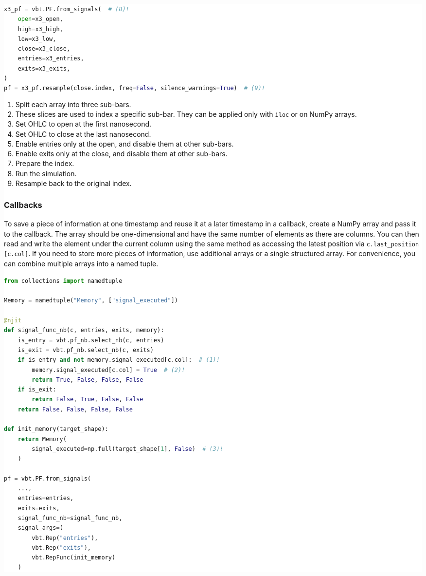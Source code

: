 ```python title="Execute entries at open, exits at close"
x3_pf = vbt.PF.from_signals(  # (8)!
    open=x3_open,
    high=x3_high,
    low=x3_low,
    close=x3_close,
    entries=x3_entries,
    exits=x3_exits,
)
pf = x3_pf.resample(close.index, freq=False, silence_warnings=True)  # (9)!
```

1. Split each array into three sub-bars.
2. These slices are used to index a specific sub-bar. They can be applied only with `iloc` or on NumPy
arrays.
3. Set OHLC to open at the first nanosecond.
4. Set OHLC to close at the last nanosecond.
5. Enable entries only at the open, and disable them at other sub-bars.
6. Enable exits only at the close, and disable them at other sub-bars.
7. Prepare the index.
8. Run the simulation.
9. Resample back to the original index.

### Callbacks

To save a piece of information at one timestamp and reuse it at a later timestamp in a callback,
create a NumPy array and pass it to the callback. The array should be one-dimensional and have the
same number of elements as there are columns. You can then read and write the element under the
current column using the same method as accessing the latest position via `c.last_position[c.col]`.
If you need to store more pieces of information, use additional arrays or a single structured array.
For convenience, you can combine multiple arrays into a named tuple.

```python title="Execute only the first signal"
from collections import namedtuple

Memory = namedtuple("Memory", ["signal_executed"])

@njit
def signal_func_nb(c, entries, exits, memory):
    is_entry = vbt.pf_nb.select_nb(c, entries)
    is_exit = vbt.pf_nb.select_nb(c, exits)
    if is_entry and not memory.signal_executed[c.col]:  # (1)!
        memory.signal_executed[c.col] = True  # (2)!
        return True, False, False, False
    if is_exit:
        return False, True, False, False
    return False, False, False, False
    
def init_memory(target_shape):
    return Memory(
        signal_executed=np.full(target_shape[1], False)  # (3)!
    )
    
pf = vbt.PF.from_signals(
    ...,
    entries=entries,
    exits=exits,
    signal_func_nb=signal_func_nb,
    signal_args=(
        vbt.Rep("entries"), 
        vbt.Rep("exits"), 
        vbt.RepFunc(init_memory)
    )
```